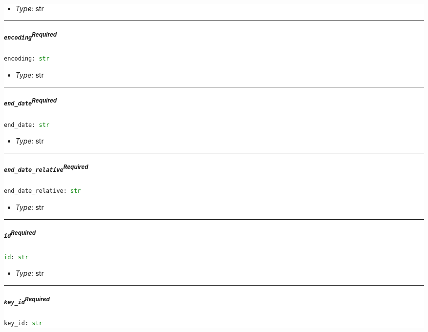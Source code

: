 - *Type:* str

---

##### `encoding`<sup>Required</sup> <a name="encoding" id="@cdktf/provider-azuread.servicePrincipalCertificate.ServicePrincipalCertificate.property.encoding"></a>

```python
encoding: str
```

- *Type:* str

---

##### `end_date`<sup>Required</sup> <a name="end_date" id="@cdktf/provider-azuread.servicePrincipalCertificate.ServicePrincipalCertificate.property.endDate"></a>

```python
end_date: str
```

- *Type:* str

---

##### `end_date_relative`<sup>Required</sup> <a name="end_date_relative" id="@cdktf/provider-azuread.servicePrincipalCertificate.ServicePrincipalCertificate.property.endDateRelative"></a>

```python
end_date_relative: str
```

- *Type:* str

---

##### `id`<sup>Required</sup> <a name="id" id="@cdktf/provider-azuread.servicePrincipalCertificate.ServicePrincipalCertificate.property.id"></a>

```python
id: str
```

- *Type:* str

---

##### `key_id`<sup>Required</sup> <a name="key_id" id="@cdktf/provider-azuread.servicePrincipalCertificate.ServicePrincipalCertificate.property.keyId"></a>

```python
key_id: str
```
